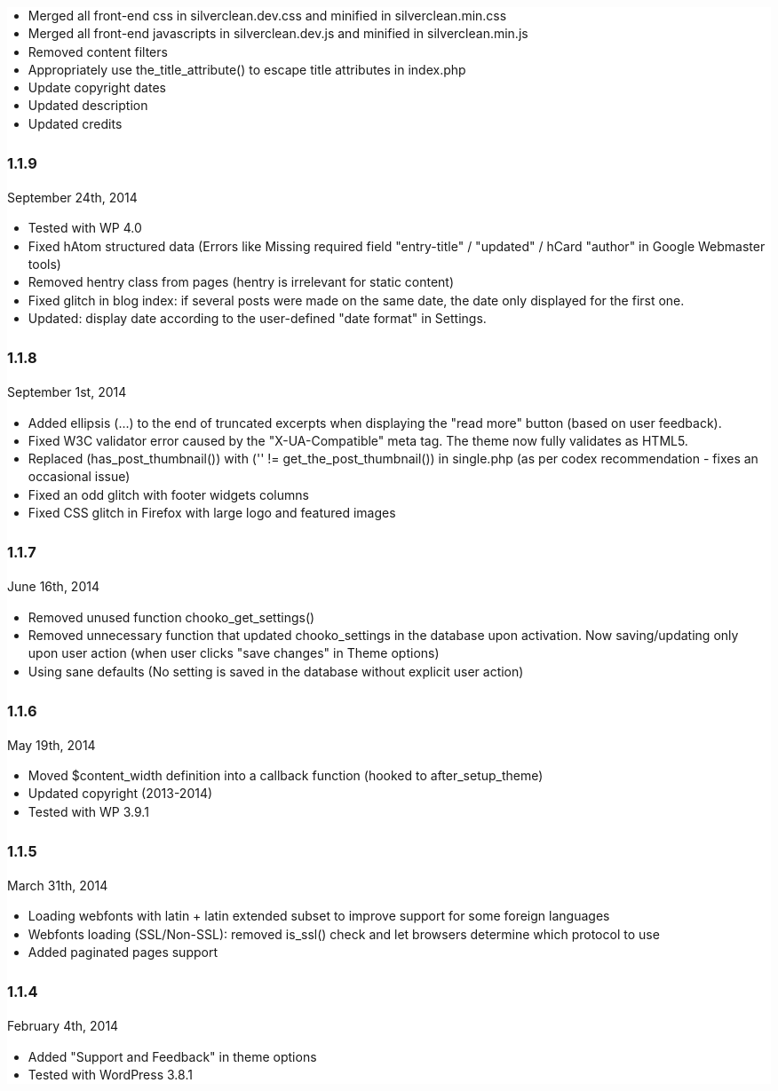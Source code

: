 * Merged all front-end css in silverclean.dev.css and minified in silverclean.min.css
* Merged all front-end javascripts in silverclean.dev.js and minified in silverclean.min.js
* Removed content filters
* Appropriately use the_title_attribute() to escape title attributes in index.php
* Update copyright dates
* Updated description
* Updated credits

### 1.1.9
September 24th, 2014
* Tested with WP 4.0
* Fixed hAtom structured data (Errors like Missing required field "entry-title" / "updated" / hCard "author" in Google Webmaster tools)
* Removed hentry class from pages (hentry is irrelevant for static content)
* Fixed glitch in blog index: if several posts were made on the same date, the date only displayed for the first one.
* Updated: display date according to the user-defined "date format" in Settings.

### 1.1.8
September 1st, 2014
* Added ellipsis (...) to the end of truncated excerpts when displaying the "read more" button (based on user feedback).
* Fixed W3C validator error caused by the "X-UA-Compatible" meta tag. The theme now fully validates as HTML5.
* Replaced (has_post_thumbnail()) with ('' != get_the_post_thumbnail()) in single.php (as per codex recommendation - fixes an occasional issue)
* Fixed an odd glitch with footer widgets columns
* Fixed CSS glitch in Firefox with large logo and featured images

### 1.1.7
June 16th, 2014
* Removed unused function chooko_get_settings()
* Removed unnecessary function that updated chooko_settings in the database upon activation. Now saving/updating only upon user action (when user clicks "save changes" in Theme options)
* Using sane defaults (No setting is saved in the database without explicit user action)

### 1.1.6
May 19th, 2014
* Moved $content_width definition into a callback function (hooked to after_setup_theme)
* Updated copyright (2013-2014)
* Tested with WP 3.9.1

### 1.1.5
March 31th, 2014
* Loading webfonts with latin + latin extended subset to improve support for some foreign languages
* Webfonts loading (SSL/Non-SSL): removed is_ssl() check and let browsers determine which protocol to use
* Added paginated pages support

### 1.1.4
February 4th, 2014
* Added "Support and Feedback" in theme options
* Tested with WordPress 3.8.1

